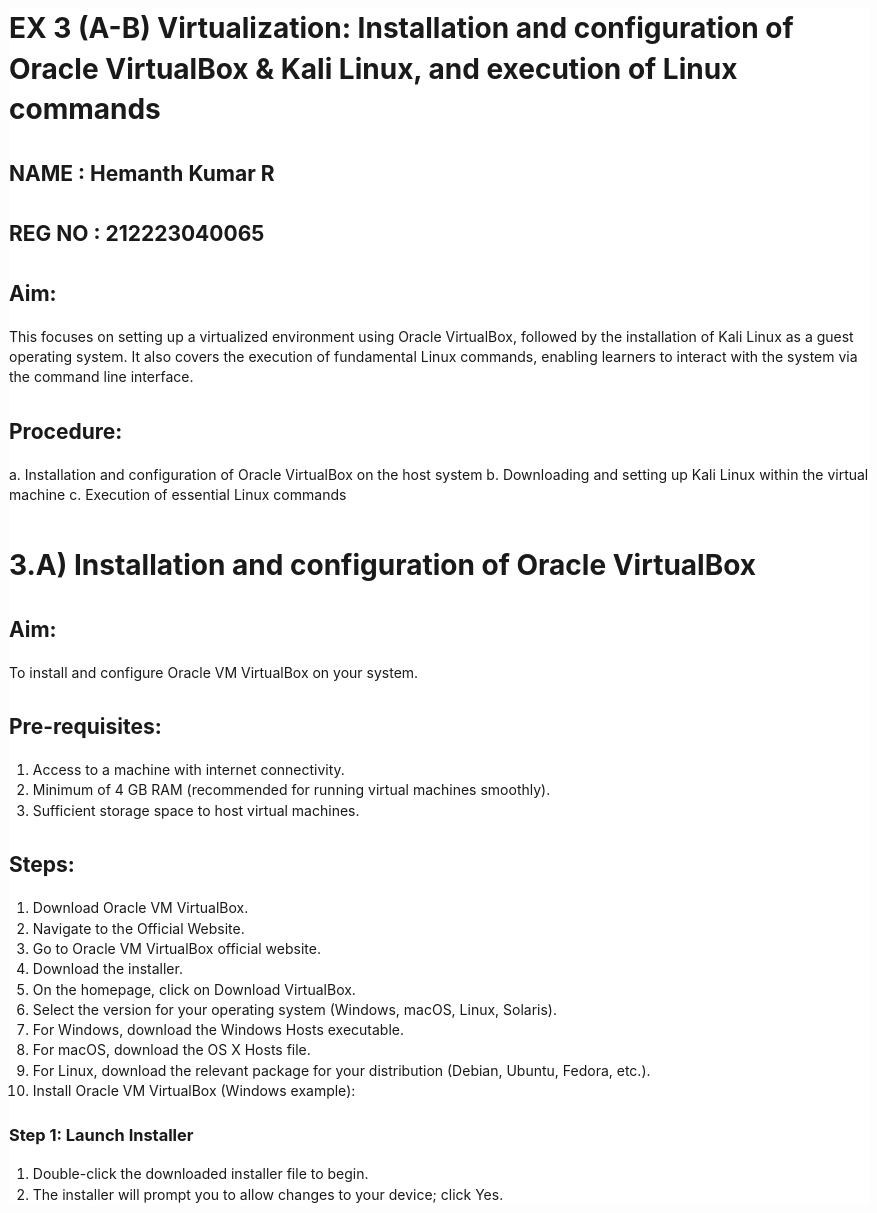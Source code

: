 # EX 3 (A-B) Virtualization: Installation and configuration of Oracle VirtualBox & Kali Linux, and execution of Linux commands

## NAME : Hemanth Kumar R
## REG NO : 212223040065

## Aim:
This focuses on setting up a virtualized environment using Oracle VirtualBox, followed by the installation of Kali Linux as a guest operating system. It also covers the execution of fundamental Linux commands, enabling learners to interact with the system via the command line interface. 

## Procedure:

a.	Installation and configuration of Oracle VirtualBox on the host system
b.	Downloading and setting up Kali Linux within the virtual machine
c.	Execution of essential Linux commands 

# 3.A) Installation and configuration of Oracle VirtualBox

## Aim: 
To install and configure Oracle VM VirtualBox on your system.

## Pre-requisites:
1. Access to a machine with internet connectivity.
2. Minimum of 4 GB RAM (recommended for running virtual machines smoothly).
3. Sufficient storage space to host virtual machines.

## Steps:
1. Download Oracle VM VirtualBox.
2. Navigate to the Official Website.
3. Go to Oracle VM VirtualBox official website.
4. Download the installer.
5. On the homepage, click on Download VirtualBox.
6. Select the version for your operating system (Windows, macOS, Linux, Solaris).
7. For Windows, download the Windows Hosts executable.
8. For macOS, download the OS X Hosts file.
9. For Linux, download the relevant package for your distribution (Debian, Ubuntu, Fedora, etc.).
10. Install Oracle VM VirtualBox (Windows example):

### Step 1: Launch Installer
1. Double-click the downloaded installer file to begin.
2. The installer will prompt you to allow changes to your device; click Yes.
